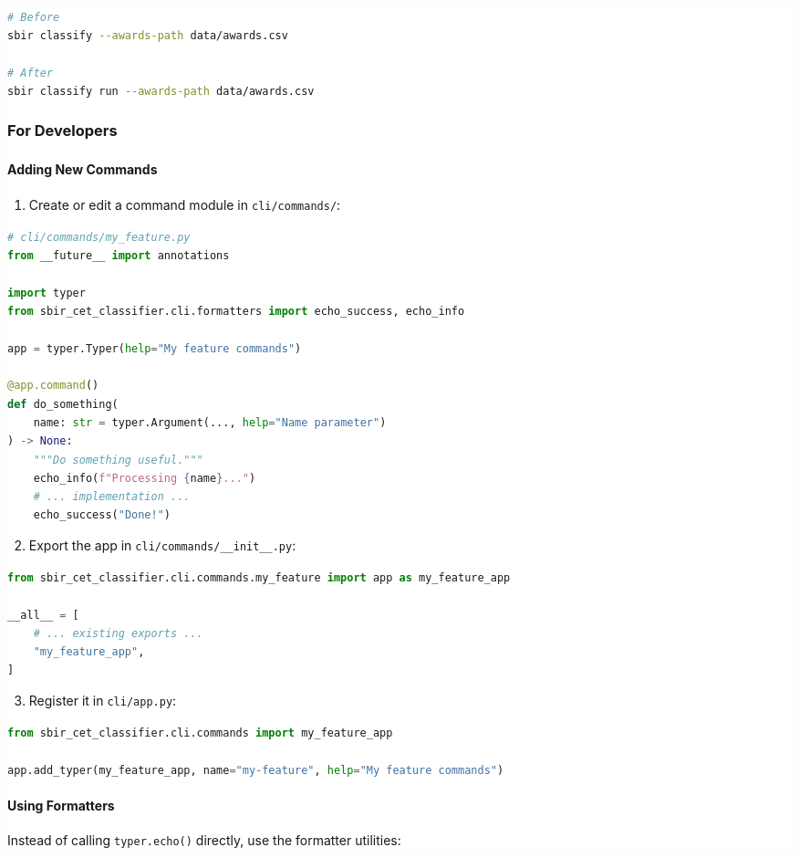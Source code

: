 ```bash
# Before
sbir classify --awards-path data/awards.csv

# After
sbir classify run --awards-path data/awards.csv
```

### For Developers

#### Adding New Commands

1. Create or edit a command module in `cli/commands/`:

```python
# cli/commands/my_feature.py
from __future__ import annotations

import typer
from sbir_cet_classifier.cli.formatters import echo_success, echo_info

app = typer.Typer(help="My feature commands")

@app.command()
def do_something(
    name: str = typer.Argument(..., help="Name parameter")
) -> None:
    """Do something useful."""
    echo_info(f"Processing {name}...")
    # ... implementation ...
    echo_success("Done!")
```

2. Export the app in `cli/commands/__init__.py`:

```python
from sbir_cet_classifier.cli.commands.my_feature import app as my_feature_app

__all__ = [
    # ... existing exports ...
    "my_feature_app",
]
```

3. Register it in `cli/app.py`:

```python
from sbir_cet_classifier.cli.commands import my_feature_app

app.add_typer(my_feature_app, name="my-feature", help="My feature commands")
```

#### Using Formatters

Instead of calling `typer.echo()` directly, use the formatter utilities:
